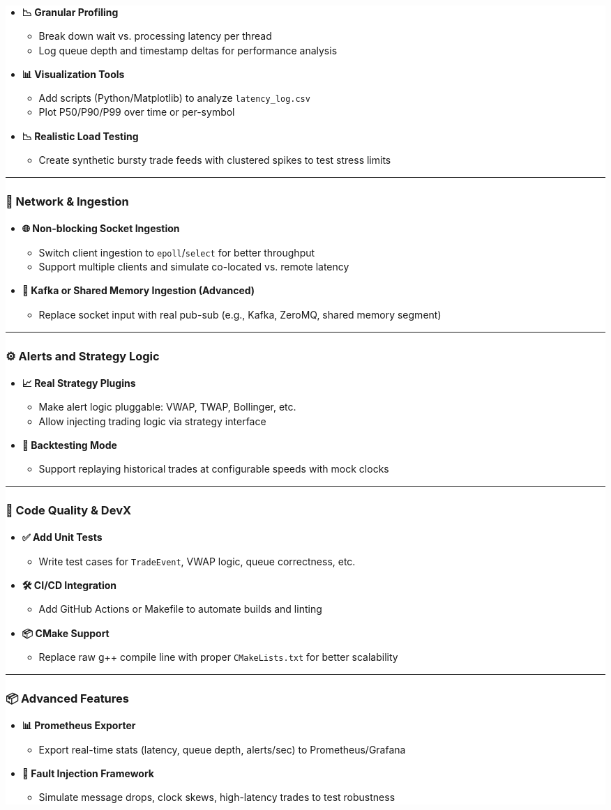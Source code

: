 - **📉 Granular Profiling**
  - Break down wait vs. processing latency per thread
  - Log queue depth and timestamp deltas for performance analysis

- **📊 Visualization Tools**
  - Add scripts (Python/Matplotlib) to analyze `latency_log.csv`
  - Plot P50/P90/P99 over time or per-symbol

- **📉 Realistic Load Testing**
  - Create synthetic bursty trade feeds with clustered spikes to test stress limits

---

### 📡 Network & Ingestion

- **🌐 Non-blocking Socket Ingestion**
  - Switch client ingestion to `epoll`/`select` for better throughput
  - Support multiple clients and simulate co-located vs. remote latency

- **🧩 Kafka or Shared Memory Ingestion (Advanced)**
  - Replace socket input with real pub-sub (e.g., Kafka, ZeroMQ, shared memory segment)

---

### ⚙️ Alerts and Strategy Logic

- **📈 Real Strategy Plugins**
  - Make alert logic pluggable: VWAP, TWAP, Bollinger, etc.
  - Allow injecting trading logic via strategy interface

- **🧪 Backtesting Mode**
  - Support replaying historical trades at configurable speeds with mock clocks

---

### 🧹 Code Quality & DevX

- **✅ Add Unit Tests**
  - Write test cases for `TradeEvent`, VWAP logic, queue correctness, etc.

- **🛠️ CI/CD Integration**
  - Add GitHub Actions or Makefile to automate builds and linting

- **📦 CMake Support**
  - Replace raw g++ compile line with proper `CMakeLists.txt` for better scalability

---

### 📦 Advanced Features

- **📊 Prometheus Exporter**
  - Export real-time stats (latency, queue depth, alerts/sec) to Prometheus/Grafana

- **🧪 Fault Injection Framework**
  - Simulate message drops, clock skews, high-latency trades to test robustness
